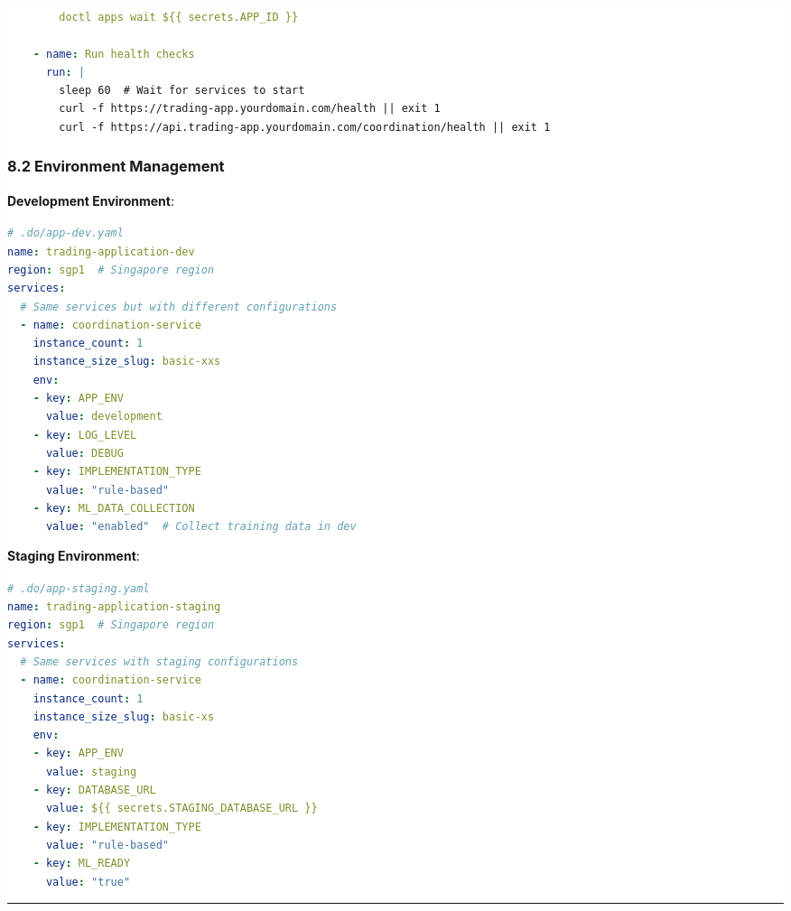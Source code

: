 ```yaml
        doctl apps wait ${{ secrets.APP_ID }}
    
    - name: Run health checks
      run: |
        sleep 60  # Wait for services to start
        curl -f https://trading-app.yourdomain.com/health || exit 1
        curl -f https://api.trading-app.yourdomain.com/coordination/health || exit 1
```

### 8.2 Environment Management

**Development Environment**:
```yaml
# .do/app-dev.yaml
name: trading-application-dev
region: sgp1  # Singapore region
services:
  # Same services but with different configurations
  - name: coordination-service
    instance_count: 1
    instance_size_slug: basic-xxs
    env:
    - key: APP_ENV
      value: development
    - key: LOG_LEVEL
      value: DEBUG
    - key: IMPLEMENTATION_TYPE
      value: "rule-based"
    - key: ML_DATA_COLLECTION
      value: "enabled"  # Collect training data in dev
```

**Staging Environment**:
```yaml
# .do/app-staging.yaml
name: trading-application-staging
region: sgp1  # Singapore region
services:
  # Same services with staging configurations
  - name: coordination-service
    instance_count: 1
    instance_size_slug: basic-xs
    env:
    - key: APP_ENV
      value: staging
    - key: DATABASE_URL
      value: ${{ secrets.STAGING_DATABASE_URL }}
    - key: IMPLEMENTATION_TYPE
      value: "rule-based"
    - key: ML_READY
      value: "true"
```

---